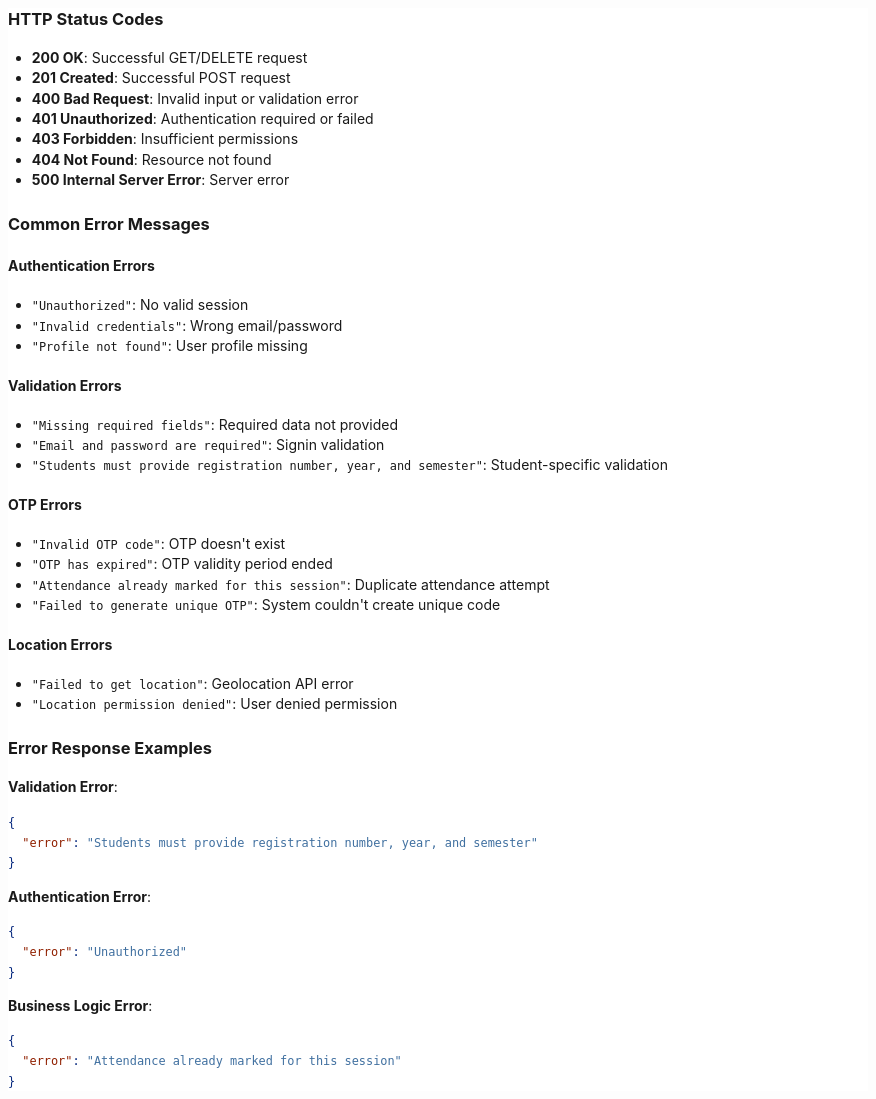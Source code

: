 ### HTTP Status Codes

- **200 OK**: Successful GET/DELETE request
- **201 Created**: Successful POST request
- **400 Bad Request**: Invalid input or validation error
- **401 Unauthorized**: Authentication required or failed
- **403 Forbidden**: Insufficient permissions
- **404 Not Found**: Resource not found
- **500 Internal Server Error**: Server error

### Common Error Messages

#### Authentication Errors

- `"Unauthorized"`: No valid session
- `"Invalid credentials"`: Wrong email/password
- `"Profile not found"`: User profile missing

#### Validation Errors

- `"Missing required fields"`: Required data not provided
- `"Email and password are required"`: Signin validation
- `"Students must provide registration number, year, and semester"`: Student-specific validation

#### OTP Errors

- `"Invalid OTP code"`: OTP doesn't exist
- `"OTP has expired"`: OTP validity period ended
- `"Attendance already marked for this session"`: Duplicate attendance attempt
- `"Failed to generate unique OTP"`: System couldn't create unique code

#### Location Errors

- `"Failed to get location"`: Geolocation API error
- `"Location permission denied"`: User denied permission

### Error Response Examples

**Validation Error**:
```json
{
  "error": "Students must provide registration number, year, and semester"
}
```

**Authentication Error**:
```json
{
  "error": "Unauthorized"
}
```

**Business Logic Error**:
```json
{
  "error": "Attendance already marked for this session"
}
```
